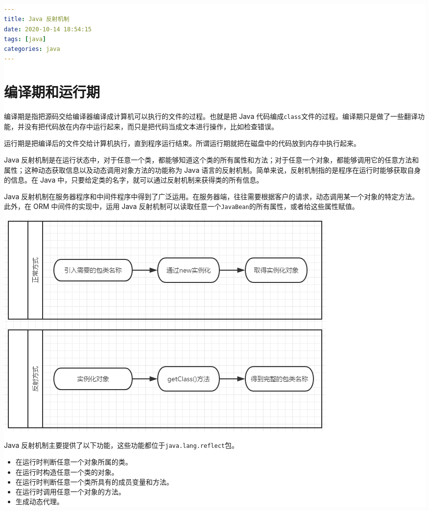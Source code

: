 ```yaml
---
title: Java 反射机制
date: 2020-10-14 18:54:15
tags: [java]
categories: java
---
```


# 编译期和运行期
编译期是指把源码交给编译器编译成计算机可以执行的文件的过程。也就是把 Java 代码编成`class`文件的过程。编译期只是做了一些翻译功能，并没有把代码放在内存中运行起来，而只是把代码当成文本进行操作，比如检查错误。

运行期是把编译后的文件交给计算机执行，直到程序运行结束。所谓运行期就把在磁盘中的代码放到内存中执行起来。

Java 反射机制是在运行状态中，对于任意一个类，都能够知道这个类的所有属性和方法；对于任意一个对象，都能够调用它的任意方法和属性；这种动态获取信息以及动态调用对象方法的功能称为 Java 语言的反射机制。简单来说，反射机制指的是程序在运行时能够获取自身的信息。在 Java 中，只要给定类的名字，就可以通过反射机制来获得类的所有信息。

Java 反射机制在服务器程序和中间件程序中得到了广泛运用。在服务器端，往往需要根据客户的请求，动态调用某一个对象的特定方法。此外，在 ORM 中间件的实现中，运用 Java 反射机制可以读取任意一个`JavaBean`的所有属性，或者给这些属性赋值。

![](Java反射机制/1.png)

Java 反射机制主要提供了以下功能，这些功能都位于`java.lang.reflect`包。
* 在运行时判断任意一个对象所属的类。
* 在运行时构造任意一个类的对象。
* 在运行时判断任意一个类所具有的成员变量和方法。
* 在运行时调用任意一个对象的方法。
* 生成动态代理。
